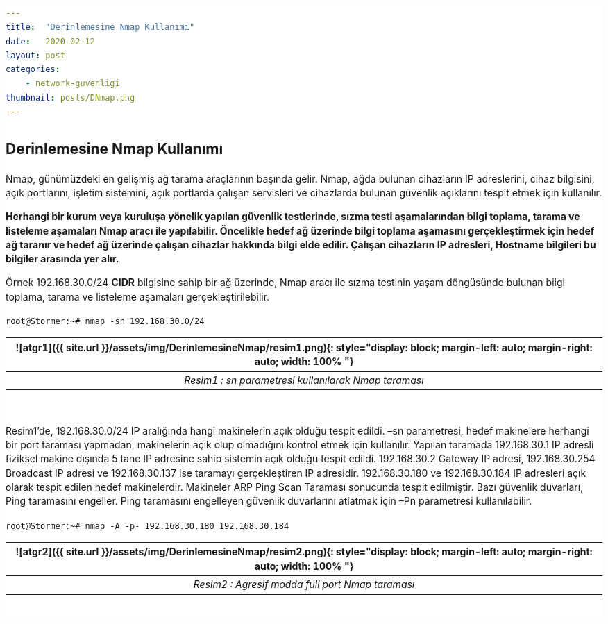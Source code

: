 ```yaml
---
title:  "Derinlemesine Nmap Kullanımı"
date:   2020-02-12 
layout: post
categories: 
    - network-guvenligi
thumbnail: posts/DNmap.png
---
```


## Derinlemesine Nmap Kullanımı

Nmap, günümüzdeki en gelişmiş ağ tarama araçlarının başında gelir. Nmap, ağda bulunan cihazların IP adreslerini, cihaz bilgisini, açık portlarını, işletim sistemini, açık portlarda çalışan servisleri ve cihazlarda bulunan güvenlik açıklarını tespit etmek için kullanılır.

**Herhangi bir kurum veya kuruluşa yönelik yapılan güvenlik testlerinde, sızma testi aşamalarından bilgi toplama, tarama ve listeleme aşamaları Nmap aracı ile yapılabilir. Öncelikle hedef ağ üzerinde bilgi toplama aşamasını gerçekleştirmek için hedef ağ taranır ve hedef ağ üzerinde çalışan cihazlar hakkında bilgi elde edilir. Çalışan cihazların IP adresleri, Hostname bilgileri bu bilgiler arasında yer alır.**

Örnek 192.168.30.0/24 **CIDR** bilgisine sahip bir ağ üzerinde, Nmap aracı ile sızma testinin yaşam döngüsünde bulunan bilgi toplama, tarama ve listeleme aşamaları gerçekleştirilebilir.

```linux
root@Stormer:~# nmap -sn 192.168.30.0/24
```

| ![atgr1]({{ site.url }}/assets/img/DerinlemesineNmap/resim1.png){: style="display: block; margin-left: auto; margin-right: auto; width: 100% "} |
|:--:|
| *Resim1 : sn parametresi kullanılarak Nmap taraması* |

<br/>

Resim1’de, 192.168.30.0/24 IP aralığında hangi makinelerin açık olduğu tespit edildi. –sn parametresi, hedef makinelere herhangi bir port taraması yapmadan, makinelerin açık olup olmadığını kontrol etmek için kullanılır. Yapılan taramada 192.168.30.1 IP adresli fiziksel makine dışında 5 tane IP adresine sahip sistemin açık olduğu tespit edildi. 192.168.30.2 Gateway IP adresi, 192.168.30.254 Broadcast IP adresi ve 192.168.30.137 ise taramayı gerçekleştiren IP adresidir. 192.168.30.180 ve 192.168.30.184 IP adresleri açık olarak tespit edilen hedef makinelerdir. Makineler ARP Ping Scan Taraması sonucunda tespit edilmiştir. Bazı güvenlik duvarları, Ping taramasını engeller. Ping taramasını engelleyen güvenlik duvarlarını atlatmak için –Pn parametresi kullanılabilir.

```linux
root@Stormer:~# nmap -A -p- 192.168.30.180 192.168.30.184
```

| ![atgr2]({{ site.url }}/assets/img/DerinlemesineNmap/resim2.png){: style="display: block; margin-left: auto; margin-right: auto; width: 100% "} |
|:--:|
| *Resim2 : Agresif modda full port Nmap taraması* |

<br/>
